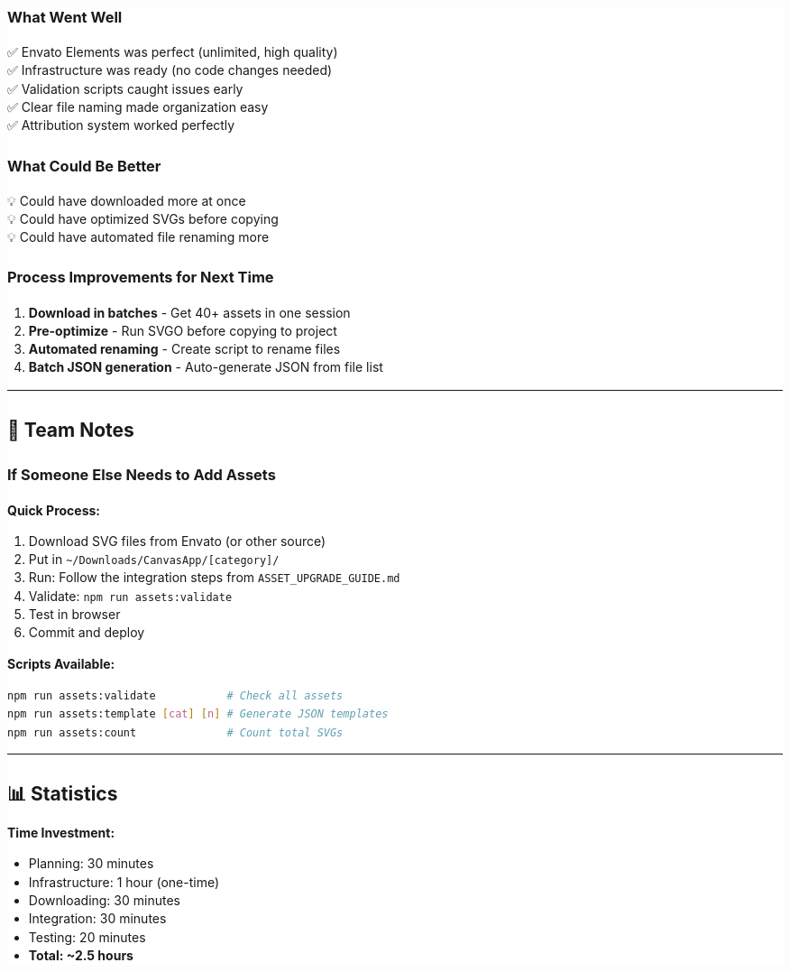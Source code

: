 ### What Went Well

✅ Envato Elements was perfect (unlimited, high quality)  
✅ Infrastructure was ready (no code changes needed)  
✅ Validation scripts caught issues early  
✅ Clear file naming made organization easy  
✅ Attribution system worked perfectly

### What Could Be Better

💡 Could have downloaded more at once  
💡 Could have optimized SVGs before copying  
💡 Could have automated file renaming more

### Process Improvements for Next Time

1. **Download in batches** - Get 40+ assets in one session
2. **Pre-optimize** - Run SVGO before copying to project
3. **Automated renaming** - Create script to rename files
4. **Batch JSON generation** - Auto-generate JSON from file list

---

## 👥 Team Notes

### If Someone Else Needs to Add Assets

**Quick Process:**

1. Download SVG files from Envato (or other source)
2. Put in `~/Downloads/CanvasApp/[category]/`
3. Run: Follow the integration steps from `ASSET_UPGRADE_GUIDE.md`
4. Validate: `npm run assets:validate`
5. Test in browser
6. Commit and deploy

**Scripts Available:**

```bash
npm run assets:validate           # Check all assets
npm run assets:template [cat] [n] # Generate JSON templates
npm run assets:count              # Count total SVGs
```

---

## 📊 Statistics

**Time Investment:**

- Planning: 30 minutes
- Infrastructure: 1 hour (one-time)
- Downloading: 30 minutes
- Integration: 30 minutes
- Testing: 20 minutes
- **Total: ~2.5 hours**
